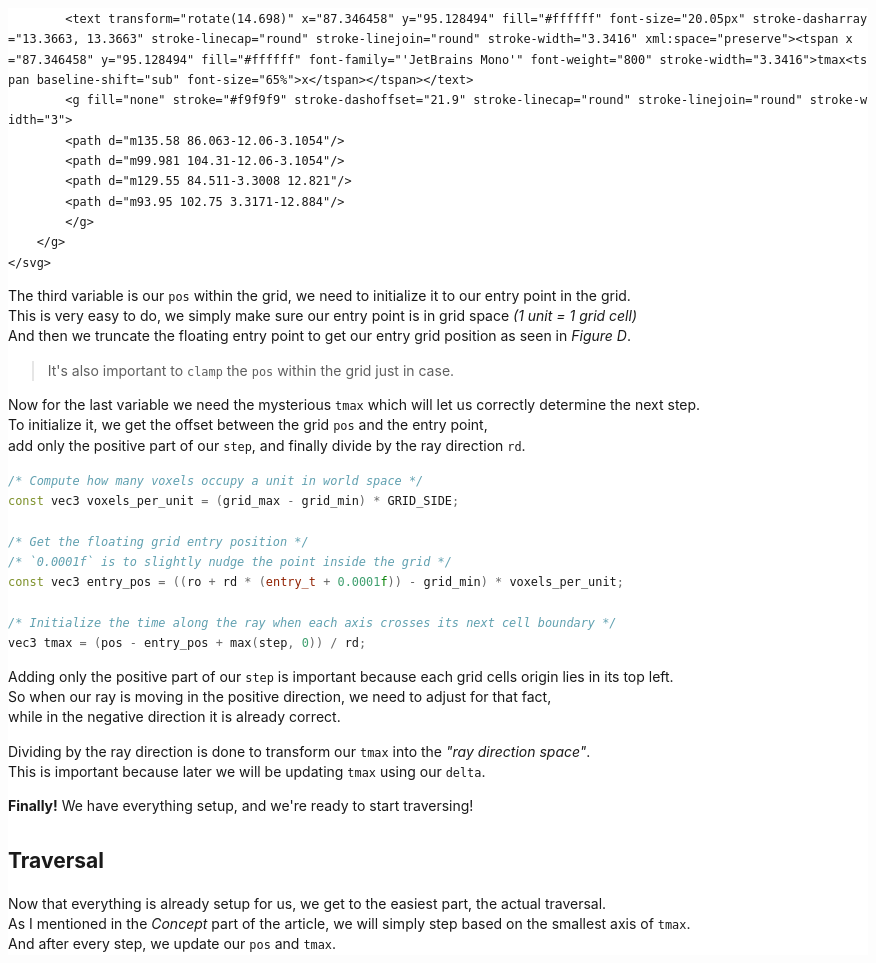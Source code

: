             <text transform="rotate(14.698)" x="87.346458" y="95.128494" fill="#ffffff" font-size="20.05px" stroke-dasharray="13.3663, 13.3663" stroke-linecap="round" stroke-linejoin="round" stroke-width="3.3416" xml:space="preserve"><tspan x="87.346458" y="95.128494" fill="#ffffff" font-family="'JetBrains Mono'" font-weight="800" stroke-width="3.3416">tmax<tspan baseline-shift="sub" font-size="65%">x</tspan></tspan></text>
            <g fill="none" stroke="#f9f9f9" stroke-dashoffset="21.9" stroke-linecap="round" stroke-linejoin="round" stroke-width="3">
            <path d="m135.58 86.063-12.06-3.1054"/>
            <path d="m99.981 104.31-12.06-3.1054"/>
            <path d="m129.55 84.511-3.3008 12.821"/>
            <path d="m93.95 102.75 3.3171-12.884"/>
            </g>
        </g>
    </svg>
</figure>
</div>

The <span class="yellow">third variable</span> is our `pos` within the grid, we need to initialize it to our entry point in the grid.<br>
This is very easy to do, we simply make sure our entry point is in grid space *(1 unit = 1 grid cell)*<br>
And then we truncate the floating entry point to get our entry grid position as seen in *Figure D*.
> It's also important to `clamp` the `pos` within the grid just in case.

Now for the <span class="yellow">last variable</span> we need the mysterious `tmax` which will let us correctly determine the next step.<br>
To initialize it, we get the offset between the grid `pos` and the entry point,<br>
add only the positive part of our `step`, and finally divide by the ray direction `rd`.

```cpp
/* Compute how many voxels occupy a unit in world space */
const vec3 voxels_per_unit = (grid_max - grid_min) * GRID_SIDE;

/* Get the floating grid entry position */
/* `0.0001f` is to slightly nudge the point inside the grid */
const vec3 entry_pos = ((ro + rd * (entry_t + 0.0001f)) - grid_min) * voxels_per_unit;

/* Initialize the time along the ray when each axis crosses its next cell boundary */
vec3 tmax = (pos - entry_pos + max(step, 0)) / rd;
```

Adding only the positive part of our `step` is important because each grid cells origin lies in its top left.<br>
So when our ray is moving in the positive direction, we need to adjust for that fact,<br>
while in the negative direction it is already correct.

Dividing by the ray direction is done to transform our `tmax` into the *"ray direction space"*.<br>
This is important because later we will be updating `tmax` using our `delta`.

**Finally!** We have everything setup, and we're ready to start traversing!

## Traversal

Now that everything is already setup for us, we get to the easiest part, the <span class="yellow">actual traversal</span>.<br>
As I mentioned in the *Concept* part of the article, we will simply step based on the smallest axis of `tmax`.<br>
And after every step, we update our `pos` and `tmax`.
